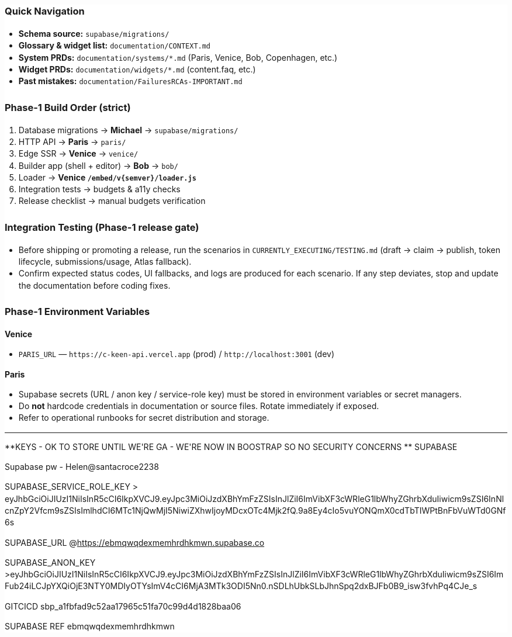 ### Quick Navigation
- **Schema source:** `supabase/migrations/`
- **Glossary & widget list:** `documentation/CONTEXT.md`
- **System PRDs:** `documentation/systems/*.md` (Paris, Venice, Bob, Copenhagen, etc.)
- **Widget PRDs:** `documentation/widgets/*.md` (content.faq, etc.)
- **Past mistakes:** `documentation/FailuresRCAs-IMPORTANT.md`

### Phase-1 Build Order (strict)
1. Database migrations → **Michael** → `supabase/migrations/`
2. HTTP API → **Paris** → `paris/`
3. Edge SSR → **Venice** → `venice/`
4. Builder app (shell + editor) → **Bob** → `bob/`
5. Loader → **Venice `/embed/v{semver}/loader.js`**
6. Integration tests → budgets & a11y checks
7. Release checklist → manual budgets verification

### Integration Testing (Phase-1 release gate)
- Before shipping or promoting a release, run the scenarios in `CURRENTLY_EXECUTING/TESTING.md` (draft → claim → publish, token lifecycle, submissions/usage, Atlas fallback).
- Confirm expected status codes, UI fallbacks, and logs are produced for each scenario. If any step deviates, stop and update the documentation before coding fixes.

### Phase-1 Environment Variables
**Venice**
- `PARIS_URL` — `https://c-keen-api.vercel.app` (prod) / `http://localhost:3001` (dev)

**Paris**
- Supabase secrets (URL / anon key / service-role key) must be stored in environment variables or secret managers.
- Do **not** hardcode credentials in documentation or source files. Rotate immediately if exposed.
- Refer to operational runbooks for secret distribution and storage.

---

**KEYS - OK TO STORE UNTIL WE'RE GA - WE'RE NOW IN BOOSTRAP SO NO SECURITY CONCERNS **
SUPABASE

Supabase pw - Helen@santacroce2238

SUPABASE_SERVICE_ROLE_KEY > eyJhbGciOiJIUzI1NiIsInR5cCI6IkpXVCJ9.eyJpc3MiOiJzdXBhYmFzZSIsInJlZiI6ImVibXF3cWRleG1lbWhyZGhrbXduIiwicm9sZSI6InNlcnZpY2Vfcm9sZSIsImlhdCI6MTc1NjQwMjI5NiwiZXhwIjoyMDcxOTc4Mjk2fQ.9a8Ey4cIo5vuYONQmX0cdTbTIWPtBnFbVuWTd0GNf6s

SUPABASE_URL @https://ebmqwqdexmemhrdhkmwn.supabase.co

SUPABASE_ANON_KEY >eyJhbGciOiJIUzI1NiIsInR5cCI6IkpXVCJ9.eyJpc3MiOiJzdXBhYmFzZSIsInJlZiI6ImVibXF3cWRleG1lbWhyZGhrbXduIiwicm9sZSI6ImFub24iLCJpYXQiOjE3NTY0MDIyOTYsImV4cCI6MjA3MTk3ODI5Nn0.nSDLhUbkSLbJhnSpq2dxBJFb0B9_isw3fvhPq4CJe_s

GITCICD sbp_a1fbfad9c52aa17965c51fa70c99d4d1828baa06

SUPABASE REF ebmqwqdexmemhrdhkmwn
